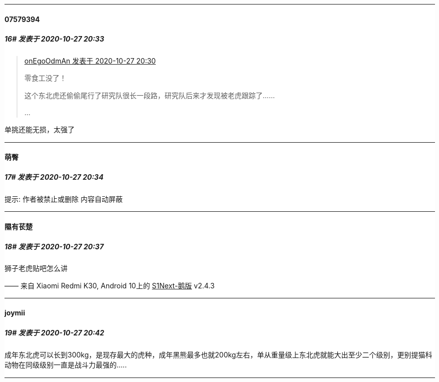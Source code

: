*****

####  07579394  
##### 16#       发表于 2020-10-27 20:33



<blockquote><a href="httphttps://bbs.saraba1st.com/2b/forum.php?mod=redirect&amp;goto=findpost&amp;pid=49195350&amp;ptid=1967439" target="_blank">onEgoOdmAn 发表于 2020-10-27 20:30</a>

零食工没了！

这个东北虎还偷偷尾行了研究队很长一段路，研究队后来才发现被老虎跟踪了......

 ...</blockquote>
单挑还能无损，太强了







*****

####  萌臀  
##### 17#       发表于 2020-10-27 20:34

提示: 作者被禁止或删除 内容自动屏蔽



*****

####  隰有苌楚  
##### 18#       发表于 2020-10-27 20:37




狮子老虎贴吧怎么讲

—— 来自 Xiaomi Redmi K30, Android 10上的 [S1Next-鹅版](https://github.com/ykrank/S1-Next/releases) v2.4.3







*****

####  joymii  
##### 19#       发表于 2020-10-27 20:42




成年东北虎可以长到300kg，是现存最大的虎种，成年黑熊最多也就200kg左右，单从重量级上东北虎就能大出至少二个级别，更别提猫科动物在同级级别一直是战斗力最强的.....







*****
